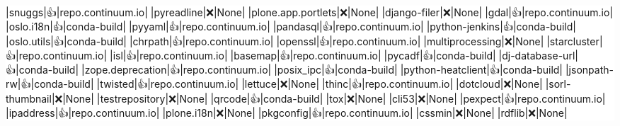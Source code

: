|snuggs|:+1:|repo.continuum.io|
|pyreadline|:x:|None|
|plone.app.portlets|:x:|None|
|django-filer|:x:|None|
|gdal|:+1:|repo.continuum.io|
|oslo.i18n|:+1:|conda-build|
|pyyaml|:+1:|repo.continuum.io|
|pandasql|:+1:|repo.continuum.io|
|python-jenkins|:+1:|conda-build|
|oslo.utils|:+1:|conda-build|
|chrpath|:+1:|repo.continuum.io|
|openssl|:+1:|repo.continuum.io|
|multiprocessing|:x:|None|
|starcluster|:+1:|repo.continuum.io|
|isl|:+1:|repo.continuum.io|
|basemap|:+1:|repo.continuum.io|
|pycadf|:+1:|conda-build|
|dj-database-url|:+1:|conda-build|
|zope.deprecation|:+1:|repo.continuum.io|
|posix_ipc|:+1:|conda-build|
|python-heatclient|:+1:|conda-build|
|jsonpath-rw|:+1:|conda-build|
|twisted|:+1:|repo.continuum.io|
|lettuce|:x:|None|
|thinc|:+1:|repo.continuum.io|
|dotcloud|:x:|None|
|sorl-thumbnail|:x:|None|
|testrepository|:x:|None|
|qrcode|:+1:|conda-build|
|tox|:x:|None|
|cli53|:x:|None|
|pexpect|:+1:|repo.continuum.io|
|ipaddress|:+1:|repo.continuum.io|
|plone.i18n|:x:|None|
|pkgconfig|:+1:|repo.continuum.io|
|cssmin|:x:|None|
|rdflib|:x:|None|